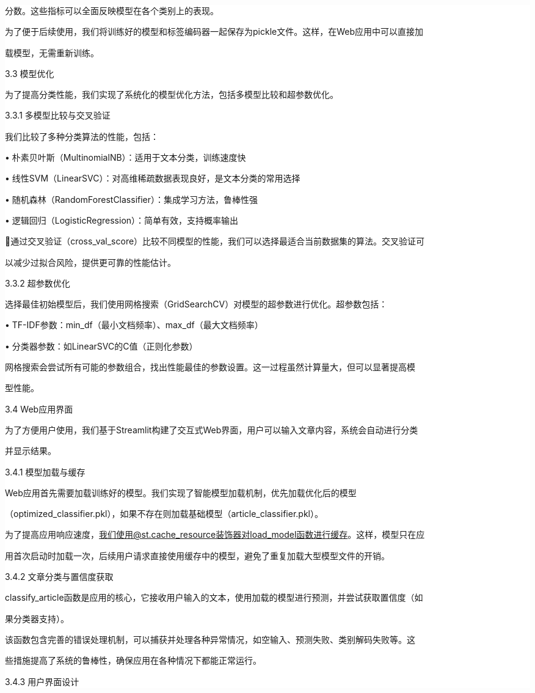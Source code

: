 分数。这些指标可以全面反映模型在各个类别上的表现。

为了便于后续使用，我们将训练好的模型和标签编码器一起保存为pickle文件。这样，在Web应用中可以直接加

载模型，无需重新训练。

3.3 模型优化

为了提高分类性能，我们实现了系统化的模型优化方法，包括多模型比较和超参数优化。

3.3.1 多模型比较与交叉验证

我们比较了多种分类算法的性能，包括：

• 朴素贝叶斯（MultinomialNB）：适用于文本分类，训练速度快

• 线性SVM（LinearSVC）：对高维稀疏数据表现良好，是文本分类的常用选择

• 随机森林（RandomForestClassifier）：集成学习方法，鲁棒性强

• 逻辑回归（LogisticRegression）：简单有效，支持概率输出

通过交叉验证（cross_val_score）比较不同模型的性能，我们可以选择最适合当前数据集的算法。交叉验证可

以减少过拟合风险，提供更可靠的性能估计。

3.3.2 超参数优化

选择最佳初始模型后，我们使用网格搜索（GridSearchCV）对模型的超参数进行优化。超参数包括：

• TF-IDF参数：min_df（最小文档频率）、max_df（最大文档频率）

• 分类器参数：如LinearSVC的C值（正则化参数）

网格搜索会尝试所有可能的参数组合，找出性能最佳的参数设置。这一过程虽然计算量大，但可以显著提高模

型性能。

3.4 Web应用界面

为了方便用户使用，我们基于Streamlit构建了交互式Web界面，用户可以输入文章内容，系统会自动进行分类

并显示结果。

3.4.1 模型加载与缓存

Web应用首先需要加载训练好的模型。我们实现了智能模型加载机制，优先加载优化后的模型

（optimized_classifier.pkl），如果不存在则加载基础模型（article_classifier.pkl）。

为了提高应用响应速度，我们使用@st.cache_resource装饰器对load_model函数进行缓存。这样，模型只在应

用首次启动时加载一次，后续用户请求直接使用缓存中的模型，避免了重复加载大型模型文件的开销。

3.4.2 文章分类与置信度获取

classify_article函数是应用的核心，它接收用户输入的文本，使用加载的模型进行预测，并尝试获取置信度（如

果分类器支持）。

该函数包含完善的错误处理机制，可以捕获并处理各种异常情况，如空输入、预测失败、类别解码失败等。这

些措施提高了系统的鲁棒性，确保应用在各种情况下都能正常运行。

3.4.3 用户界面设计
